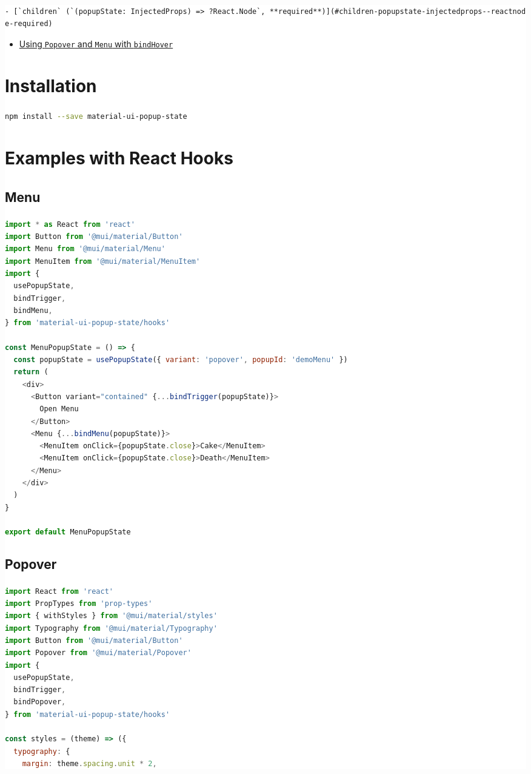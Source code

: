     - [`children` (`(popupState: InjectedProps) => ?React.Node`, **required**)](#children-popupstate-injectedprops--reactnode-required)
- [Using `Popover` and `Menu` with `bindHover`](#using-popover-and-menu-with-bindhover)



# Installation

```sh
npm install --save material-ui-popup-state
```

# Examples with React Hooks

## Menu

```js
import * as React from 'react'
import Button from '@mui/material/Button'
import Menu from '@mui/material/Menu'
import MenuItem from '@mui/material/MenuItem'
import {
  usePopupState,
  bindTrigger,
  bindMenu,
} from 'material-ui-popup-state/hooks'

const MenuPopupState = () => {
  const popupState = usePopupState({ variant: 'popover', popupId: 'demoMenu' })
  return (
    <div>
      <Button variant="contained" {...bindTrigger(popupState)}>
        Open Menu
      </Button>
      <Menu {...bindMenu(popupState)}>
        <MenuItem onClick={popupState.close}>Cake</MenuItem>
        <MenuItem onClick={popupState.close}>Death</MenuItem>
      </Menu>
    </div>
  )
}

export default MenuPopupState
```

## Popover

```js
import React from 'react'
import PropTypes from 'prop-types'
import { withStyles } from '@mui/material/styles'
import Typography from '@mui/material/Typography'
import Button from '@mui/material/Button'
import Popover from '@mui/material/Popover'
import {
  usePopupState,
  bindTrigger,
  bindPopover,
} from 'material-ui-popup-state/hooks'

const styles = (theme) => ({
  typography: {
    margin: theme.spacing.unit * 2,
```